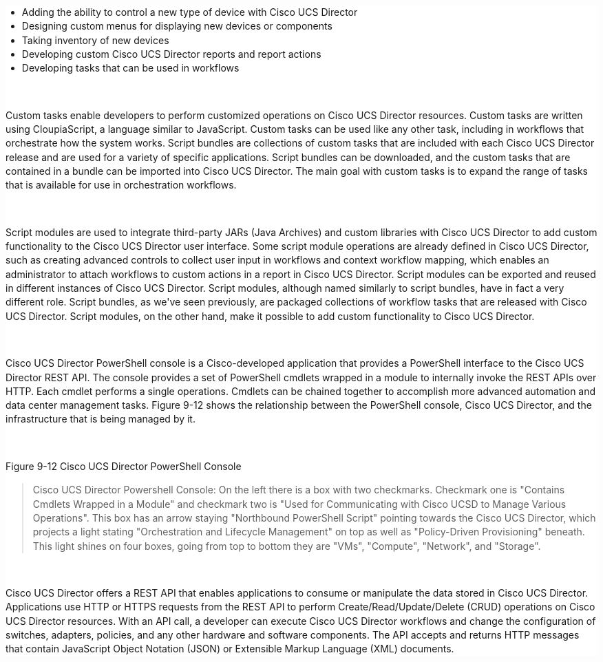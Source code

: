 -   Adding the ability to control a new type of device with Cisco UCS Director
-   Designing custom menus for displaying new devices or components
-   Taking inventory of new devices
-   Developing custom Cisco UCS Director reports and report actions
-   Developing tasks that can be used in workflows

&nbsp;

Custom tasks enable developers to perform customized operations on Cisco UCS Director resources.  Custom tasks are written using CloupiaScript, a language similar to JavaScript.  Custom tasks can be used like any other task, including in workflows that orchestrate how the system works.  Script bundles are collections of custom tasks that are included with each Cisco UCS Director release and are used for a variety of specific applications.  Script bundles can be downloaded, and the custom tasks that are contained in a bundle can be imported into Cisco UCS Director.  The main goal with custom tasks is to expand the range of tasks that is available for use in orchestration workflows.

&nbsp;

Script modules are used to integrate third-party JARs (Java Archives) and custom libraries with Cisco UCS Director to add custom functionality to the Cisco UCS Director user interface.  Some script module operations are already defined in Cisco UCS Director, such as creating advanced controls to collect user input in workflows and context workflow mapping, which enables an administrator to attach workflows to custom actions in a report in Cisco UCS Director.  Script modules can be exported and reused in different instances of Cisco UCS Director.  Script modules, although named similarly to script bundles, have in fact a very different role.  Script bundles, as we've seen previously, are packaged collections of workflow tasks that are released with Cisco UCS Director.  Script modules, on the other hand, make it possible to add custom functionality to Cisco UCS Director.

&nbsp;

Cisco UCS Director PowerShell console is a Cisco-developed application that provides a PowerShell interface to the Cisco UCS Director REST API.  The console provides a set of PowerShell cmdlets wrapped in a module to internally invoke the REST APIs over HTTP.  Each cmdlet performs a single operations.  Cmdlets can be chained together to accomplish more advanced automation and data center management tasks.  Figure 9-12 shows the relationship between the PowerShell console, Cisco UCS Director, and the infrastructure that is being managed by it.

&nbsp;

Figure 9-12 Cisco UCS Director PowerShell Console

>  Cisco UCS Director Powershell Console:  On the left there is a box with two checkmarks.  Checkmark one is "Contains Cmdlets Wrapped in a Module" and checkmark two is "Used for Communicating with Cisco UCSD to Manage Various Operations".  This box has an arrow staying "Northbound PowerShell Script" pointing towards the Cisco UCS Director, which projects a light stating "Orchestration and Lifecycle Management" on top as well as "Policy-Driven Provisioning" beneath.  This light shines on four boxes, going from top to bottom they are "VMs", "Compute", "Network", and "Storage".

&nbsp;

Cisco UCS Director offers a REST API that enables applications to consume or manipulate the data stored in Cisco UCS Director.  Applications use HTTP or HTTPS requests from the REST API to perform Create/Read/Update/Delete (CRUD) operations on Cisco UCS Director resources.  With an API call, a developer can execute Cisco UCS Director workflows and change the configuration of switches, adapters, policies, and any other hardware and software components.  The API accepts and returns HTTP messages that contain JavaScript Object Notation (JSON) or Extensible Markup Language (XML) documents.
